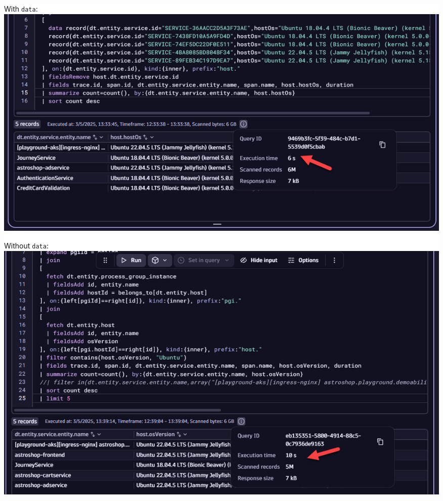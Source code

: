With `data`:
![With data Record Performance](../../../assets/images/with_data_record_performance.png)

Without `data`:
![No data Record Performance](../../../assets/images/no_data_record_performance.png)
